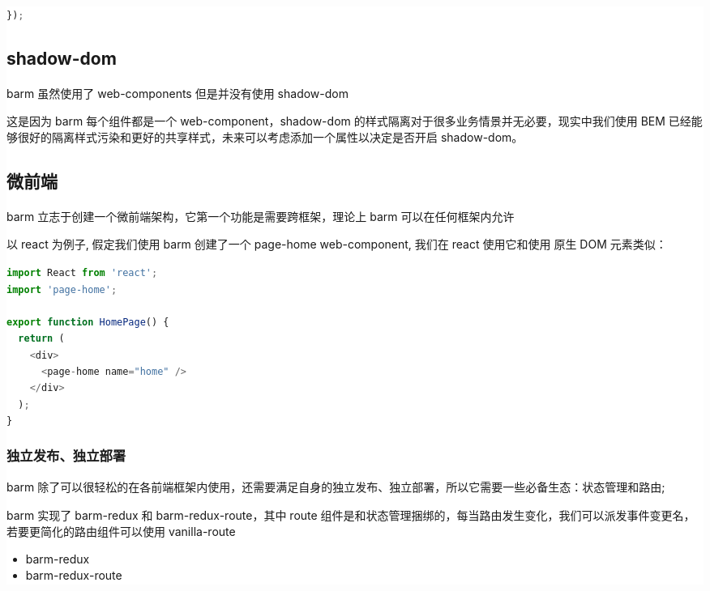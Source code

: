 ```js
});
```

## shadow-dom

barm 虽然使用了 web-components 但是并没有使用 shadow-dom

这是因为 barm 每个组件都是一个 web-component，shadow-dom 的样式隔离对于很多业务情景并无必要，现实中我们使用 BEM 已经能够很好的隔离样式污染和更好的共享样式，未来可以考虑添加一个属性以决定是否开启 shadow-dom。

## 微前端

barm 立志于创建一个微前端架构，它第一个功能是需要跨框架，理论上 barm 可以在任何框架内允许

以 react 为例子, 假定我们使用 barm 创建了一个 page-home web-component, 我们在 react 使用它和使用 原生 DOM 元素类似：

```js
import React from 'react';
import 'page-home';

export function HomePage() {
  return (
    <div>
      <page-home name="home" />
    </div>
  );
}
```

### 独立发布、独立部署

barm 除了可以很轻松的在各前端框架内使用，还需要满足自身的独立发布、独立部署，所以它需要一些必备生态：状态管理和路由;

barm 实现了 barm-redux 和 barm-redux-route，其中 route 组件是和状态管理捆绑的，每当路由发生变化，我们可以派发事件变更名，若要更简化的路由组件可以使用 vanilla-route

- barm-redux
- barm-redux-route
